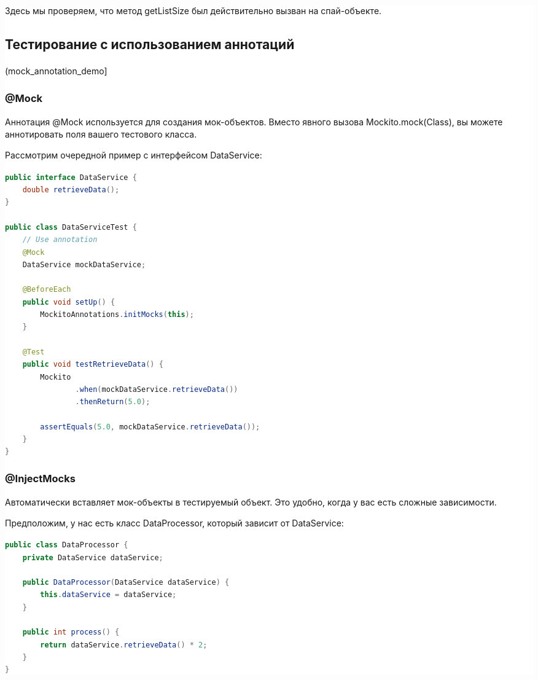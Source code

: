 Здесь мы проверяем, что метод getListSize был действительно вызван на
спай-объекте.

## Тестирование с использованием аннотаций

(mock_annotation_demo]

### @Mock

Аннотация @Mock используется для создания мок-объектов. Вместо явного вызова
Mockito.mock(Class), вы можете аннотировать поля вашего тестового класса.

Рассмотрим очередной пример с интерфейсом DataService:

```java
public interface DataService {
    double retrieveData();
}

public class DataServiceTest {
    // Use annotation
    @Mock
    DataService mockDataService;

    @BeforeEach
    public void setUp() {
        MockitoAnnotations.initMocks(this);
    }

    @Test
    public void testRetrieveData() {
        Mockito
                .when(mockDataService.retrieveData())
                .thenReturn(5.0);

        assertEquals(5.0, mockDataService.retrieveData());
    }
}
```

### @InjectMocks

Автоматически вставляет мок-объекты в тестируемый объект. Это удобно, когда у
вас есть сложные зависимости.

Предположим, у нас есть класс DataProcessor, который зависит от DataService:

```java
public class DataProcessor {
    private DataService dataService;

    public DataProcessor(DataService dataService) {
        this.dataService = dataService;
    }

    public int process() {
        return dataService.retrieveData() * 2;
    }
}
```
